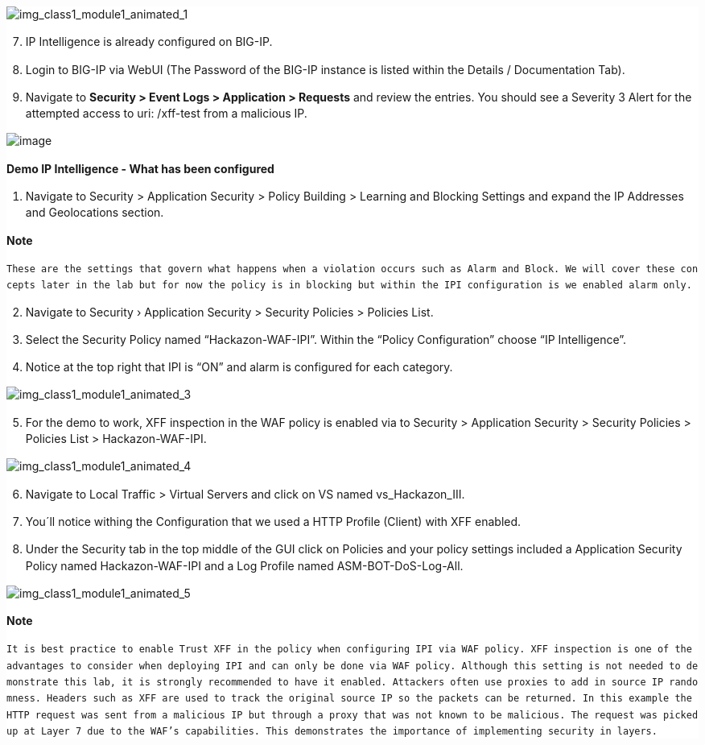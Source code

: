 ![img_class1_module1_animated_1](https://user-images.githubusercontent.com/51786870/211505104-0a03d2fb-390b-419c-b289-e8eb8fed1737.gif)

7. IP Intelligence is already configured on BIG-IP.

8. Login to BIG-IP via WebUI (The Password of the BIG-IP instance is listed within the Details / Documentation Tab).

9. Navigate to **Security > Event Logs > Application > Requests** and review the entries. You should see a Severity 3 Alert for the attempted access to uri: /xff-test from a malicious IP.

![image](https://user-images.githubusercontent.com/51786870/211505184-a712cf9d-d9da-4db7-bdce-585cf158fbf2.png)

**Demo IP Intelligence - What has been configured**

1. Navigate to Security > Application Security > Policy Building > Learning and Blocking Settings and expand the IP Addresses and Geolocations section.

**Note**

`These are the settings that govern what happens when a violation occurs such as Alarm and Block. We will cover these concepts later in the lab but for now the policy is in blocking but within the IPI configuration is we enabled alarm only.`

2. Navigate to Security › Application Security > Security Policies > Policies List.

3. Select the Security Policy named “Hackazon-WAF-IPI”. Within the “Policy Configuration” choose “IP Intelligence”.

4. Notice at the top right that IPI is “ON” and alarm is configured for each category.

![img_class1_module1_animated_3](https://user-images.githubusercontent.com/51786870/211505383-ae360e0a-9397-4a42-9955-ffd6bb7b6904.gif)

5. For the demo to work, XFF inspection in the WAF policy is enabled via to Security > Application Security > Security Policies > Policies List > Hackazon-WAF-IPI.

![img_class1_module1_animated_4](https://user-images.githubusercontent.com/51786870/211505436-b34012d2-138a-4c7c-8112-62c4a8e471be.gif)

6. Navigate to Local Traffic > Virtual Servers and click on VS named vs_Hackazon_III.

7. You´ll notice withing the Configuration that we used a HTTP Profile (Client) with XFF enabled.

8. Under the Security tab in the top middle of the GUI click on Policies and your policy settings included a Application Security Policy named Hackazon-WAF-IPI and a Log Profile named ASM-BOT-DoS-Log-All.

![img_class1_module1_animated_5](https://user-images.githubusercontent.com/51786870/211505526-7f6725b6-f2c2-47cd-8b97-0bf39ed93a4b.gif)

**Note**

`It is best practice to enable Trust XFF in the policy when configuring IPI via WAF policy. XFF inspection is one of the advantages to consider when deploying IPI and can only be done via WAF policy. Although this setting is not needed to demonstrate this lab, it is strongly recommended to have it enabled. Attackers often use proxies to add in source IP randomness. Headers such as XFF are used to track the original source IP so the packets can be returned. In this example the HTTP request was sent from a malicious IP but through a proxy that was not known to be malicious. The request was picked up at Layer 7 due to the WAF’s capabilities. This demonstrates the importance of implementing security in layers.`
